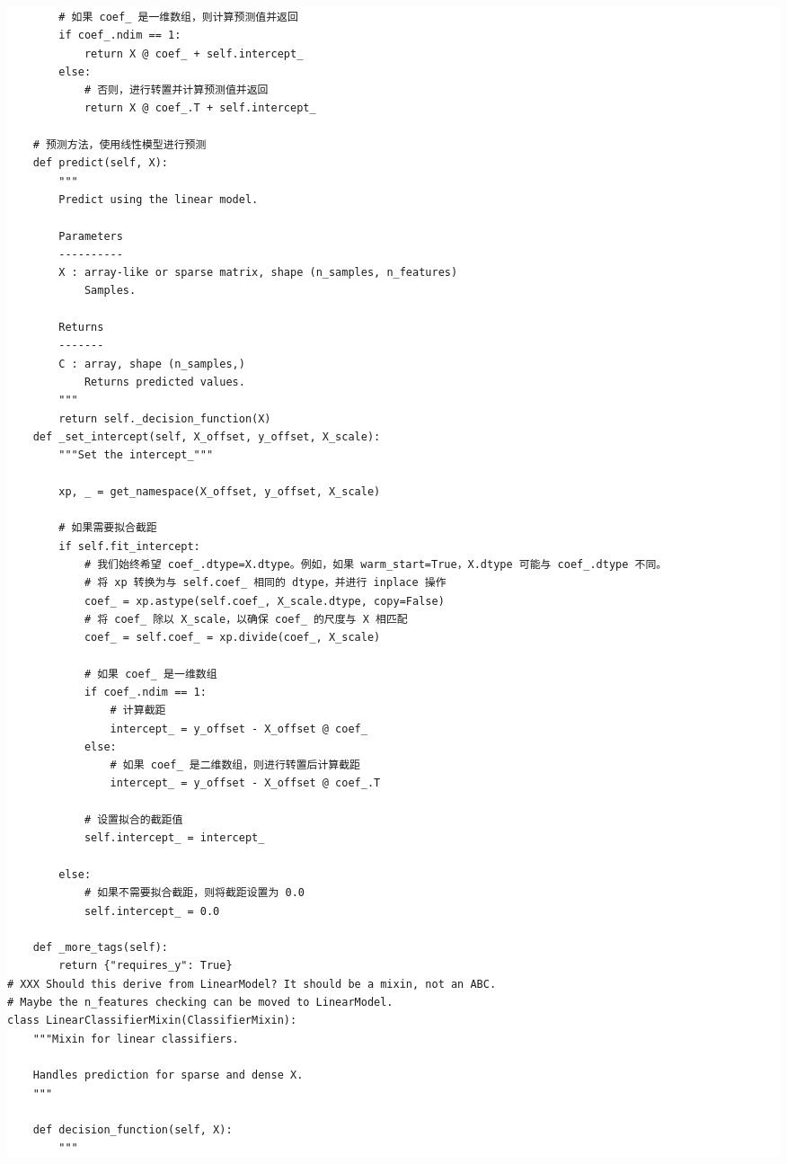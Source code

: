 ```
        # 如果 coef_ 是一维数组，则计算预测值并返回
        if coef_.ndim == 1:
            return X @ coef_ + self.intercept_
        else:
            # 否则，进行转置并计算预测值并返回
            return X @ coef_.T + self.intercept_

    # 预测方法，使用线性模型进行预测
    def predict(self, X):
        """
        Predict using the linear model.

        Parameters
        ----------
        X : array-like or sparse matrix, shape (n_samples, n_features)
            Samples.

        Returns
        -------
        C : array, shape (n_samples,)
            Returns predicted values.
        """
        return self._decision_function(X)
    def _set_intercept(self, X_offset, y_offset, X_scale):
        """Set the intercept_"""

        xp, _ = get_namespace(X_offset, y_offset, X_scale)

        # 如果需要拟合截距
        if self.fit_intercept:
            # 我们始终希望 coef_.dtype=X.dtype。例如，如果 warm_start=True，X.dtype 可能与 coef_.dtype 不同。
            # 将 xp 转换为与 self.coef_ 相同的 dtype，并进行 inplace 操作
            coef_ = xp.astype(self.coef_, X_scale.dtype, copy=False)
            # 将 coef_ 除以 X_scale，以确保 coef_ 的尺度与 X 相匹配
            coef_ = self.coef_ = xp.divide(coef_, X_scale)

            # 如果 coef_ 是一维数组
            if coef_.ndim == 1:
                # 计算截距
                intercept_ = y_offset - X_offset @ coef_
            else:
                # 如果 coef_ 是二维数组，则进行转置后计算截距
                intercept_ = y_offset - X_offset @ coef_.T

            # 设置拟合的截距值
            self.intercept_ = intercept_

        else:
            # 如果不需要拟合截距，则将截距设置为 0.0
            self.intercept_ = 0.0

    def _more_tags(self):
        return {"requires_y": True}
# XXX Should this derive from LinearModel? It should be a mixin, not an ABC.
# Maybe the n_features checking can be moved to LinearModel.
class LinearClassifierMixin(ClassifierMixin):
    """Mixin for linear classifiers.

    Handles prediction for sparse and dense X.
    """

    def decision_function(self, X):
        """
```